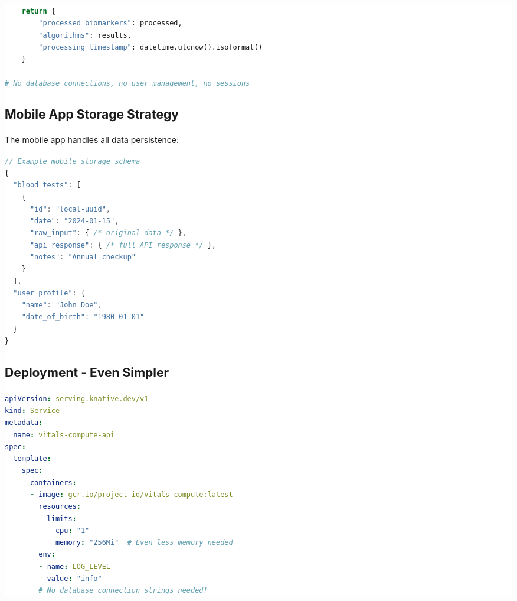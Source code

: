 ```python
    return {
        "processed_biomarkers": processed,
        "algorithms": results,
        "processing_timestamp": datetime.utcnow().isoformat()
    }

# No database connections, no user management, no sessions
```

## Mobile App Storage Strategy

The mobile app handles all data persistence:

```javascript
// Example mobile storage schema
{
  "blood_tests": [
    {
      "id": "local-uuid",
      "date": "2024-01-15",
      "raw_input": { /* original data */ },
      "api_response": { /* full API response */ },
      "notes": "Annual checkup"
    }
  ],
  "user_profile": {
    "name": "John Doe",
    "date_of_birth": "1980-01-01"
  }
}
```

## Deployment - Even Simpler

```yaml
apiVersion: serving.knative.dev/v1
kind: Service
metadata:
  name: vitals-compute-api
spec:
  template:
    spec:
      containers:
      - image: gcr.io/project-id/vitals-compute:latest
        resources:
          limits:
            cpu: "1"
            memory: "256Mi"  # Even less memory needed
        env:
        - name: LOG_LEVEL
          value: "info"
        # No database connection strings needed!
```
